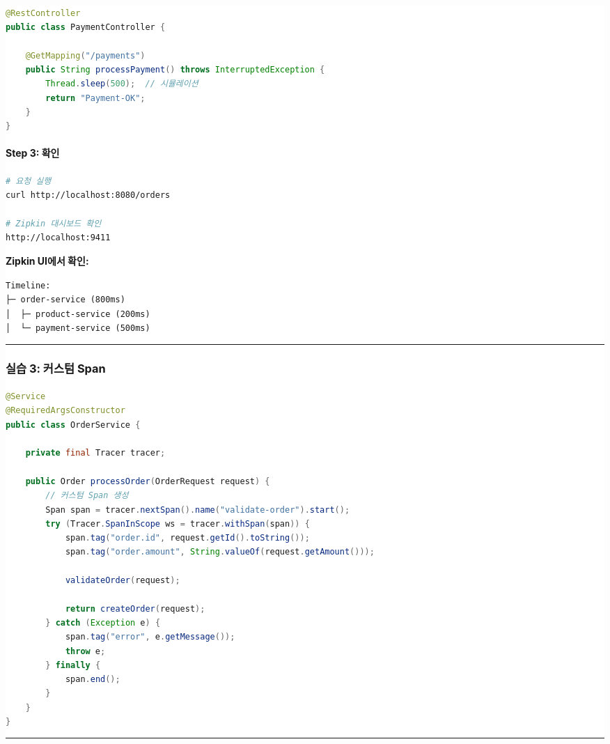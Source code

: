 ```java
@RestController
public class PaymentController {

    @GetMapping("/payments")
    public String processPayment() throws InterruptedException {
        Thread.sleep(500);  // 시뮬레이션
        return "Payment-OK";
    }
}
```

#### Step 3: 확인

```bash
# 요청 실행
curl http://localhost:8080/orders

# Zipkin 대시보드 확인
http://localhost:9411
```

**Zipkin UI에서 확인:**
```
Timeline:
├─ order-service (800ms)
│  ├─ product-service (200ms)
│  └─ payment-service (500ms)
```

---

### 실습 3: 커스텀 Span

```java
@Service
@RequiredArgsConstructor
public class OrderService {

    private final Tracer tracer;

    public Order processOrder(OrderRequest request) {
        // 커스텀 Span 생성
        Span span = tracer.nextSpan().name("validate-order").start();
        try (Tracer.SpanInScope ws = tracer.withSpan(span)) {
            span.tag("order.id", request.getId().toString());
            span.tag("order.amount", String.valueOf(request.getAmount()));

            validateOrder(request);

            return createOrder(request);
        } catch (Exception e) {
            span.tag("error", e.getMessage());
            throw e;
        } finally {
            span.end();
        }
    }
}
```

---